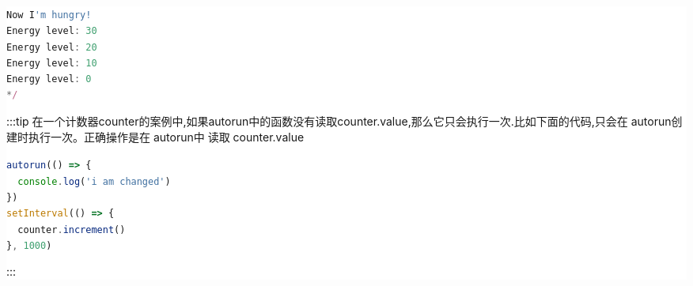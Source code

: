 ```js
Now I'm hungry!
Energy level: 30
Energy level: 20
Energy level: 10
Energy level: 0
*/
```
:::tip
在一个计数器counter的案例中,如果autorun中的函数没有读取counter.value,那么它只会执行一次.比如下面的代码,只会在
autorun创建时执行一次。正确操作是在 autorun中 读取 counter.value
```js
autorun(() => {
  console.log('i am changed')
})
setInterval(() => {
  counter.increment()
}, 1000)
```
:::
